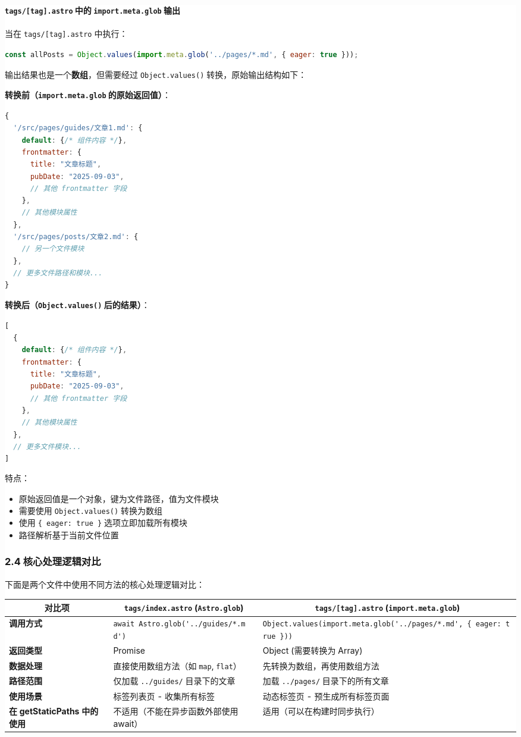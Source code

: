 #### `tags/[tag].astro` 中的 `import.meta.glob` 输出

当在 `tags/[tag].astro` 中执行：
```javascript
const allPosts = Object.values(import.meta.glob('../pages/*.md', { eager: true }));
```

输出结果也是一个**数组**，但需要经过 `Object.values()` 转换，原始输出结构如下：

**转换前（`import.meta.glob` 的原始返回值）**：
```javascript
{
  '/src/pages/guides/文章1.md': {
    default: {/* 组件内容 */},
    frontmatter: {
      title: "文章标题",
      pubDate: "2025-09-03",
      // 其他 frontmatter 字段
    },
    // 其他模块属性
  },
  '/src/pages/posts/文章2.md': {
    // 另一个文件模块
  },
  // 更多文件路径和模块...
}
```

**转换后（`Object.values()` 后的结果）**：
```javascript
[
  {
    default: {/* 组件内容 */},
    frontmatter: {
      title: "文章标题",
      pubDate: "2025-09-03",
      // 其他 frontmatter 字段
    },
    // 其他模块属性
  },
  // 更多文件模块...
]
```

特点：
- 原始返回值是一个对象，键为文件路径，值为文件模块
- 需要使用 `Object.values()` 转换为数组
- 使用 `{ eager: true }` 选项立即加载所有模块
- 路径解析基于当前文件位置

### 2.4 核心处理逻辑对比

下面是两个文件中使用不同方法的核心处理逻辑对比：

| 对比项 | `tags/index.astro` (`Astro.glob`) | `tags/[tag].astro` (`import.meta.glob`) |
|-------|----------------------------------|----------------------------------------|
| **调用方式** | `await Astro.glob('../guides/*.md')` | `Object.values(import.meta.glob('../pages/*.md', { eager: true }))` |
| **返回类型** | Promise<Array> | Object (需要转换为 Array) |
| **数据处理** | 直接使用数组方法（如 `map`, `flat`） | 先转换为数组，再使用数组方法 |
| **路径范围** | 仅加载 `../guides/` 目录下的文章 | 加载 `../pages/` 目录下的所有文章 |
| **使用场景** | 标签列表页 - 收集所有标签 | 动态标签页 - 预生成所有标签页面 |
| **在 getStaticPaths 中的使用** | 不适用（不能在异步函数外部使用 await） | 适用（可以在构建时同步执行） |
